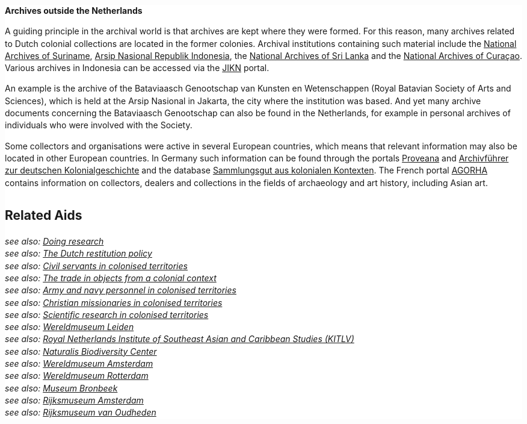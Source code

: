 **Archives outside the Netherlands**

A guiding principle in the archival world is that archives are kept where they were formed. For this reason, many archives related to Dutch colonial collections are located in the former colonies. Archival institutions containing such material include the [National Archives of Suriname](https://nationaalarchief.sr/), [Arsip Nasional Republik Indonesia](https://www.anri.go.id), the [National Archives of Sri Lanka](https://www.archives.gov.lk) and the [National Archives of Curaçao](https://www.nationaalarchief.cw/). Various archives in Indonesia can be accessed via the [JIKN](https://jikn.anri.go.id/) portal.

An example is the archive of the Bataviaasch Genootschap van Kunsten en Wetenschappen (Royal Batavian Society of Arts and Sciences), which is held at the Arsip Nasional in Jakarta, the city where the institution was based. And yet many archive documents concerning the Bataviaasch Genootschap can also be found in the Netherlands, for example in personal archives of individuals who were involved with the Society. 

Some collectors and organisations were active in several European countries, which means that relevant information may also be located in other European countries. In Germany such information can be found through the portals [Proveana](https://www.proveana.de/en/start) and [Archivführer zur deutschen Kolonialgeschichte](https://archivfuehrer-kolonialzeit.de) and the database [Sammlungsgut aus kolonialen Kontexten](https://ccc.deutsche-digitale-bibliothek.de). The French portal [AGORHA](https://agorha.inha.fr) contains information on collectors, dealers and collections in the fields of archaeology and art history, including Asian art.

## Related Aids

_see also: [Doing research](niveau1/English/DoingResearch_20240425.yml)_  
_see also: [The Dutch restitution policy](niveau1/English/RestitutionPolicy_20250123.yml)_  
_see also: [Civil servants in colonised territories](niveau2/English/CivilServants_20240316.yml)_  
_see also: [The trade in objects from a colonial context](niveau2/English/Trade_20240316.yml)_  
_see also: [Army and navy personnel in colonised territories](niveau2/English/MilitaryAndNavy_20240417.yml)_  
_see also: [Christian missionaries in colonised territories](niveau2/English/ChristianMission_20240417.yml)_  
_see also: [Scientific research in colonised territories](niveau2/English/Science_20240821.yml)_  
_see also: [Wereldmuseum Leiden](niveau3/English/WMLeiden_20240508.yml)_  
_see also: [Royal Netherlands Institute of Southeast Asian and Caribbean Studies (KITLV)](niveau3/English/KITLV_20240704.yml)_  
_see also: [Naturalis Biodiversity Center](niveau3/English/Naturalis_20270710.yml)_  
_see also: [Wereldmuseum Amsterdam](niveau3/English/WMAmsterdam_20240809.yml)_  
_see also: [Wereldmuseum Rotterdam](niveau3/English/WMRotterdam_2040822.yml)_  
_see also: [Museum Bronbeek](niveau3/English/Bronbeek_20241002.yml)_  
_see also: [Rijksmuseum Amsterdam](niveau3/English/RijksmuseumAmsterdam_20240905.yml)_  
_see also: [Rijksmuseum van Oudheden](niveau3/English/RMO_20241106.yml)_  


        
